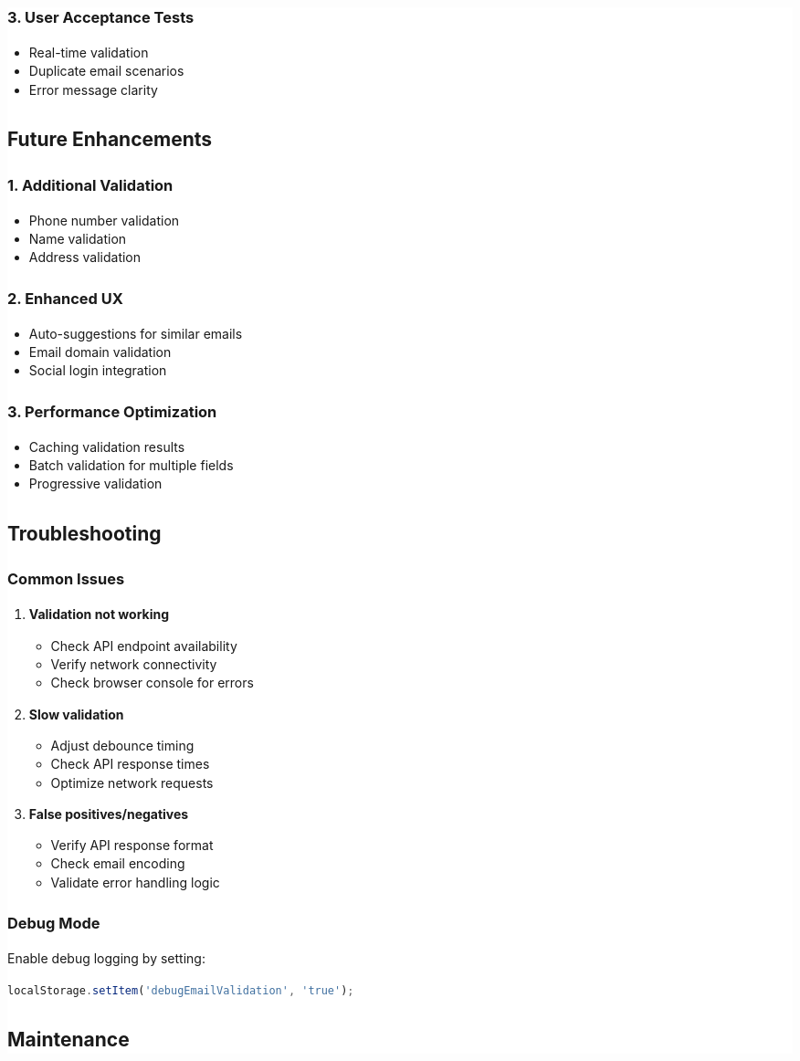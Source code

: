 ### 3. User Acceptance Tests
- Real-time validation
- Duplicate email scenarios
- Error message clarity

## Future Enhancements

### 1. Additional Validation
- Phone number validation
- Name validation
- Address validation

### 2. Enhanced UX
- Auto-suggestions for similar emails
- Email domain validation
- Social login integration

### 3. Performance Optimization
- Caching validation results
- Batch validation for multiple fields
- Progressive validation

## Troubleshooting

### Common Issues

1. **Validation not working**
   - Check API endpoint availability
   - Verify network connectivity
   - Check browser console for errors

2. **Slow validation**
   - Adjust debounce timing
   - Check API response times
   - Optimize network requests

3. **False positives/negatives**
   - Verify API response format
   - Check email encoding
   - Validate error handling logic

### Debug Mode
Enable debug logging by setting:
```javascript
localStorage.setItem('debugEmailValidation', 'true');
```

## Maintenance

